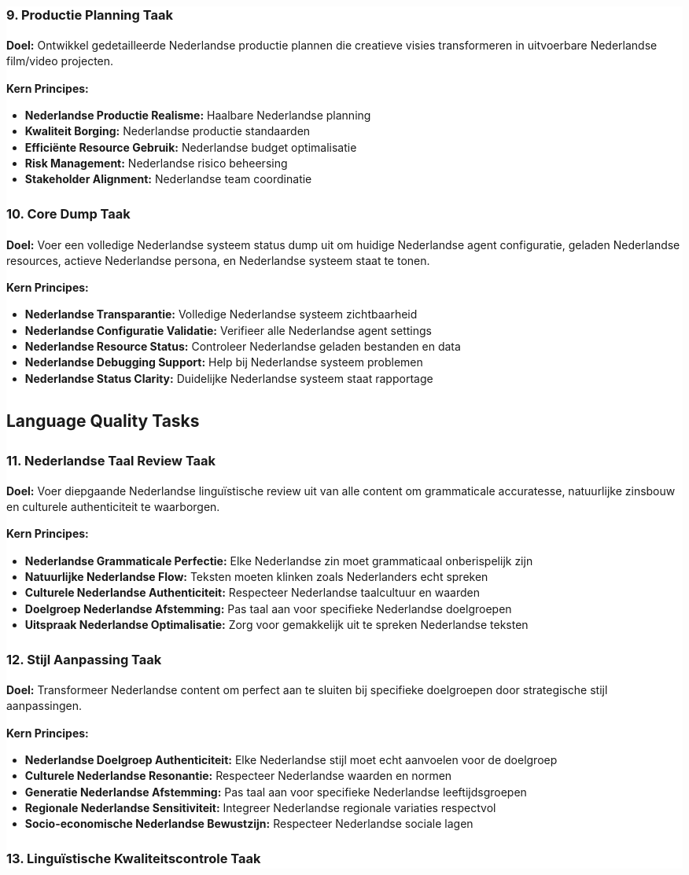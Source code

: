 ### 9. Productie Planning Taak

**Doel:** Ontwikkel gedetailleerde Nederlandse productie plannen die creatieve visies transformeren in uitvoerbare Nederlandse film/video projecten.

**Kern Principes:**
- **Nederlandse Productie Realisme:** Haalbare Nederlandse planning
- **Kwaliteit Borging:** Nederlandse productie standaarden
- **Efficiënte Resource Gebruik:** Nederlandse budget optimalisatie
- **Risk Management:** Nederlandse risico beheersing
- **Stakeholder Alignment:** Nederlandse team coordinatie

### 10. Core Dump Taak

**Doel:** Voer een volledige Nederlandse systeem status dump uit om huidige Nederlandse agent configuratie, geladen Nederlandse resources, actieve Nederlandse persona, en Nederlandse systeem staat te tonen.

**Kern Principes:**
- **Nederlandse Transparantie:** Volledige Nederlandse systeem zichtbaarheid
- **Nederlandse Configuratie Validatie:** Verifieer alle Nederlandse agent settings
- **Nederlandse Resource Status:** Controleer Nederlandse geladen bestanden en data
- **Nederlandse Debugging Support:** Help bij Nederlandse systeem problemen
- **Nederlandse Status Clarity:** Duidelijke Nederlandse systeem staat rapportage

## Language Quality Tasks

### 11. Nederlandse Taal Review Taak

**Doel:** Voer diepgaande Nederlandse linguïstische review uit van alle content om grammaticale accuratesse, natuurlijke zinsbouw en culturele authenticiteit te waarborgen.

**Kern Principes:**
- **Nederlandse Grammaticale Perfectie:** Elke Nederlandse zin moet grammaticaal onberispelijk zijn
- **Natuurlijke Nederlandse Flow:** Teksten moeten klinken zoals Nederlanders echt spreken
- **Culturele Nederlandse Authenticiteit:** Respecteer Nederlandse taalcultuur en waarden
- **Doelgroep Nederlandse Afstemming:** Pas taal aan voor specifieke Nederlandse doelgroepen
- **Uitspraak Nederlandse Optimalisatie:** Zorg voor gemakkelijk uit te spreken Nederlandse teksten

### 12. Stijl Aanpassing Taak

**Doel:** Transformeer Nederlandse content om perfect aan te sluiten bij specifieke doelgroepen door strategische stijl aanpassingen.

**Kern Principes:**
- **Nederlandse Doelgroep Authenticiteit:** Elke Nederlandse stijl moet echt aanvoelen voor de doelgroep
- **Culturele Nederlandse Resonantie:** Respecteer Nederlandse waarden en normen
- **Generatie Nederlandse Afstemming:** Pas taal aan voor specifieke Nederlandse leeftijdsgroepen
- **Regionale Nederlandse Sensitiviteit:** Integreer Nederlandse regionale variaties respectvol
- **Socio-economische Nederlandse Bewustzijn:** Respecteer Nederlandse sociale lagen

### 13. Linguïstische Kwaliteitscontrole Taak
